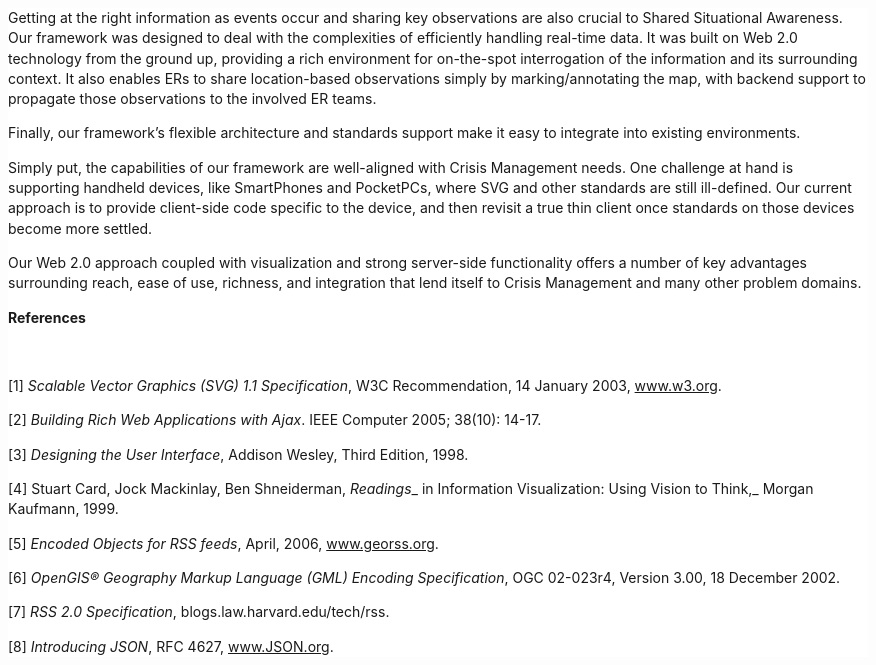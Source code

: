 

Getting at the right information as events occur and sharing key observations are also crucial to Shared Situational Awareness. Our framework was designed to deal with the complexities of efficiently handling real-time data. It was built on Web 2.0 technology from the ground up, providing a rich environment for on-the-spot interrogation of the information and its surrounding context. It also enables ERs to share location-based observations simply by marking/annotating the map, with backend support to propagate those observations to the involved ER teams.



Finally, our framework’s flexible architecture and standards support make it easy to integrate into existing environments.



Simply put, the capabilities of our framework are well-aligned with Crisis Management needs. One challenge at hand is supporting handheld devices, like SmartPhones and PocketPCs, where SVG and other standards are still ill-defined. Our current approach is to provide client-side code specific to the device, and then revisit a true thin client once standards on those devices become more settled.



Our Web 2.0 approach coupled with visualization and strong server-side functionality offers a number of key advantages surrounding reach, ease of use, richness, and integration that lend itself to Crisis Management and many other problem domains.



**References**



 



[1] _Scalable Vector Graphics (SVG) 1.1 Specification_, W3C Recommendation, 14 January 2003, www.w3.org.



[2] _Building Rich Web Applications with Ajax_. IEEE Computer 2005; 38(10): 14-17.



[3] _Designing the User Interface_, Addison Wesley, Third Edition, 1998.



[4] Stuart Card, Jock Mackinlay, Ben Shneiderman, _Readings__ in Information Visualization: Using Vision to Think,_ Morgan Kaufmann, 1999.



[5] _Encoded Objects for RSS feeds_, April, 2006, www.georss.org.



[6] _OpenGIS® Geography Markup Language (GML) Encoding Specification_, OGC 02-023r4, Version 3.00, 18 December 2002.



[7] _RSS 2.0 Specification_, blogs.law.harvard.edu/tech/rss.



[8] _Introducing JSON_, RFC 4627, www.JSON.org.


